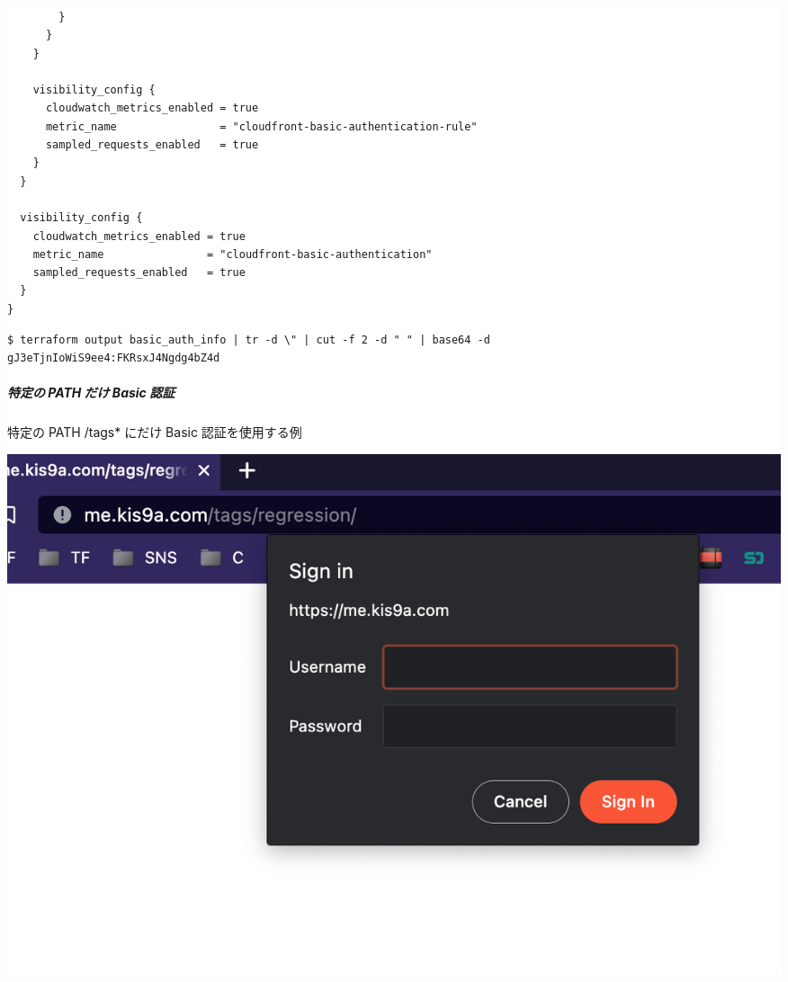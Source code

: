 ```hcl
        }
      }
    }

    visibility_config {
      cloudwatch_metrics_enabled = true
      metric_name                = "cloudfront-basic-authentication-rule"
      sampled_requests_enabled   = true
    }
  }

  visibility_config {
    cloudwatch_metrics_enabled = true
    metric_name                = "cloudfront-basic-authentication"
    sampled_requests_enabled   = true
  }
}
```

```
$ terraform output basic_auth_info | tr -d \" | cut -f 2 -d " " | base64 -d
gJ3eTjnIoWiS9ee4:FKRsxJ4Ngdg4bZ4d
```

##### 特定の PATH だけ Basic 認証

特定の PATH /tags\* にだけ Basic 認証を使用する例

![aws-waf-basic-auth-tags-paths](/images/aws-waf-basic-auth-tags-paths.png)
